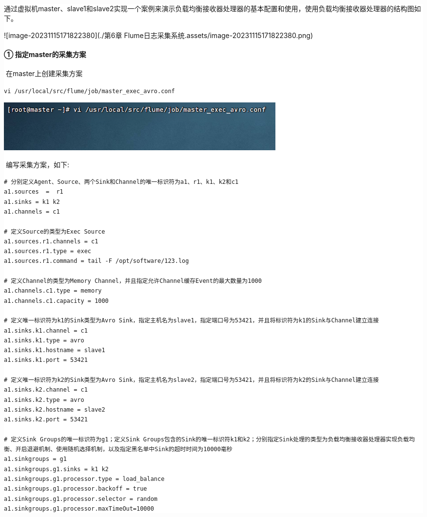 ​	通过虚拟机master、slave1和slave2实现一个案例来演示负载均衡接收器处理器的基本配置和使用，使用负载均衡接收器处理器的结构图如下。

![image-20231115171822380](./第6章 Flume日志采集系统.assets/image-20231115171822380.png)



#### ① 指定master的采集方案

​	在master上创建采集方案

```shell
vi /usr/local/src/flume/job/master_exec_avro.conf
```

<img src="./第6章 Flume日志采集系统.assets/image-20231115172034761.png" alt="image-20231115172034761" style="zoom:67%;" />



​	编写采集方案，如下:

```shell
# 分别定义Agent、Source、两个Sink和Channel的唯一标识符为a1、r1、k1、k2和c1
a1.sources  =  r1 
a1.sinks = k1 k2
a1.channels = c1

# 定义Source的类型为Exec Source
a1.sources.r1.channels = c1
a1.sources.r1.type = exec
a1.sources.r1.command = tail -F /opt/software/123.log

# 定义Channel的类型为Memory Channel，并且指定允许Channel缓存Event的最大数量为1000
a1.channels.c1.type = memory
a1.channels.c1.capacity = 1000

# 定义唯一标识符为k1的Sink类型为Avro Sink，指定主机名为slave1，指定端口号为53421，并且将标识符为k1的Sink与Channel建立连接
a1.sinks.k1.channel = c1
a1.sinks.k1.type = avro
a1.sinks.k1.hostname = slave1
a1.sinks.k1.port = 53421

# 定义唯一标识符为k2的Sink类型为Avro Sink，指定主机名为slave2，指定端口号为53421，并且将标识符为k2的Sink与Channel建立连接
a1.sinks.k2.channel = c1
a1.sinks.k2.type = avro
a1.sinks.k2.hostname = slave2
a1.sinks.k2.port = 53421

# 定义Sink Groups的唯一标识符为g1；定义Sink Groups包含的Sink的唯一标识符k1和k2；分别指定Sink处理的类型为负载均衡接收器处理器实现负载均衡、开启退避机制、使用随机选择机制，以及指定黑名单中Sink的超时时间为10000毫秒
a1.sinkgroups = g1
a1.sinkgroups.g1.sinks = k1 k2
a1.sinkgroups.g1.processor.type = load_balance
a1.sinkgroups.g1.processor.backoff = true
a1.sinkgroups.g1.processor.selector = random
a1.sinkgroups.g1.processor.maxTimeOut=10000

```

